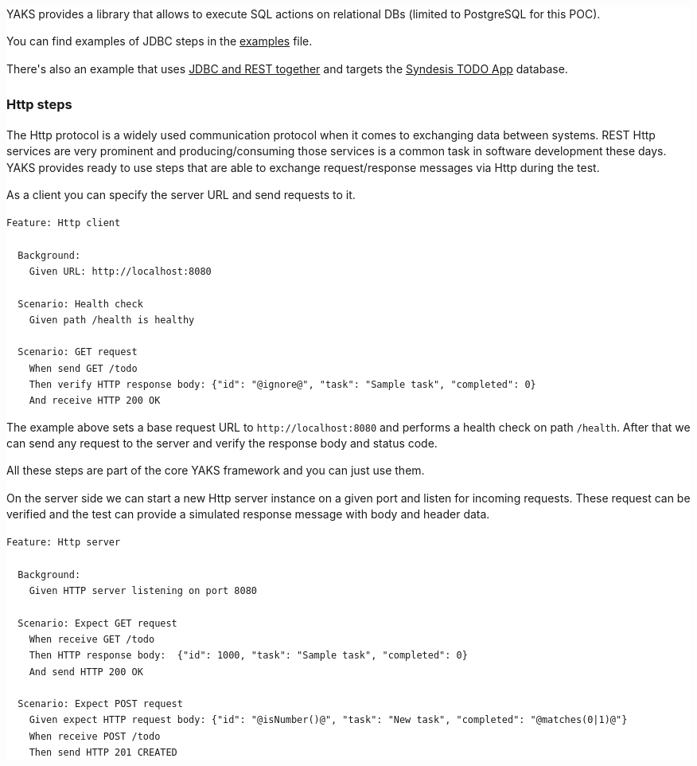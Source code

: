 YAKS provides a library that allows to execute SQL actions on relational DBs (limited to PostgreSQL for this POC).

You can find examples of JDBC steps in the [examples](/examples/jdbc/jdbc.feature) file.

There's also an example that uses [JDBC and REST together](/examples/openapi/task-api.feature) and targets the 
[Syndesis TODO App](https://github.com/syndesisio/todo-example) database.

### Http steps

The Http protocol is a widely used communication protocol when it comes to exchanging data between systems. REST Http services 
are very prominent and producing/consuming those services is a common task in software development these days. YAKS provides
ready to use steps that are able to exchange request/response messages via Http during the test.

As a client you can specify the server URL and send requests to it.

```gherkin
Feature: Http client

  Background:
    Given URL: http://localhost:8080

  Scenario: Health check
    Given path /health is healthy

  Scenario: GET request
    When send GET /todo
    Then verify HTTP response body: {"id": "@ignore@", "task": "Sample task", "completed": 0}
    And receive HTTP 200 OK
```

The example above sets a base request URL to `http://localhost:8080` and performs a health check on path `/health`. After that we can
send any request to the server and verify the response body and status code.

All these steps are part of the core YAKS framework and you can just use them.

On the server side we can start a new Http server instance on a given port and listen for incoming requests. These request can be verified and
the test can provide a simulated response message with body and header data.

```gherkin
Feature: Http server

  Background:
    Given HTTP server listening on port 8080 

  Scenario: Expect GET request
    When receive GET /todo
    Then HTTP response body:  {"id": 1000, "task": "Sample task", "completed": 0}
    And send HTTP 200 OK

  Scenario: Expect POST request
    Given expect HTTP request body: {"id": "@isNumber()@", "task": "New task", "completed": "@matches(0|1)@"}
    When receive POST /todo
    Then send HTTP 201 CREATED
```
